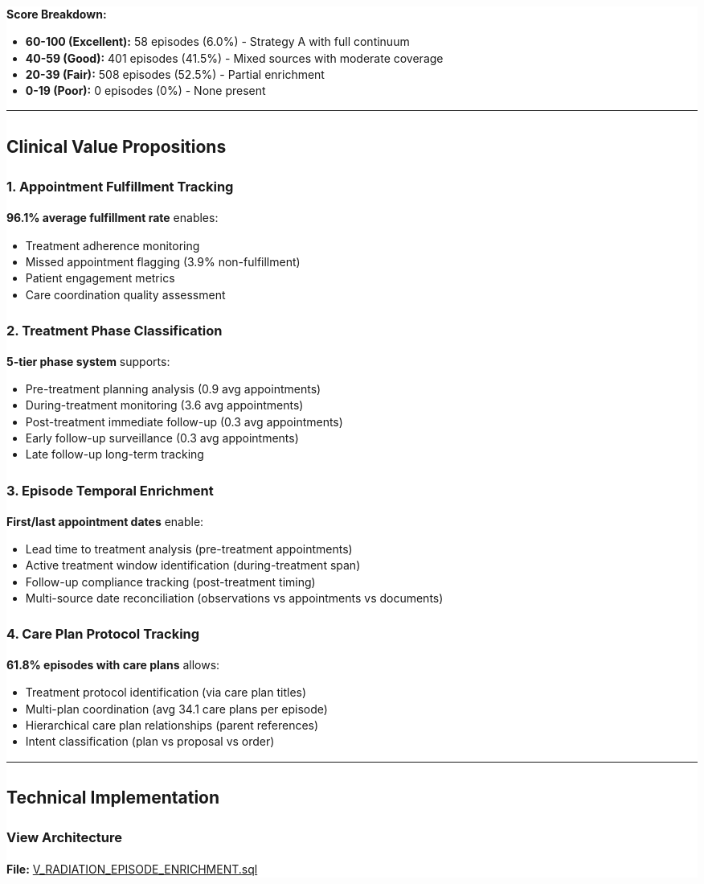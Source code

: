 **Score Breakdown:**
- **60-100 (Excellent):** 58 episodes (6.0%) - Strategy A with full continuum
- **40-59 (Good):** 401 episodes (41.5%) - Mixed sources with moderate coverage
- **20-39 (Fair):** 508 episodes (52.5%) - Partial enrichment
- **0-19 (Poor):** 0 episodes (0%) - None present

---

## Clinical Value Propositions

### 1. Appointment Fulfillment Tracking

**96.1% average fulfillment rate** enables:
- Treatment adherence monitoring
- Missed appointment flagging (3.9% non-fulfillment)
- Patient engagement metrics
- Care coordination quality assessment

### 2. Treatment Phase Classification

**5-tier phase system** supports:
- Pre-treatment planning analysis (0.9 avg appointments)
- During-treatment monitoring (3.6 avg appointments)
- Post-treatment immediate follow-up (0.3 avg appointments)
- Early follow-up surveillance (0.3 avg appointments)
- Late follow-up long-term tracking

### 3. Episode Temporal Enrichment

**First/last appointment dates** enable:
- Lead time to treatment analysis (pre-treatment appointments)
- Active treatment window identification (during-treatment span)
- Follow-up compliance tracking (post-treatment timing)
- Multi-source date reconciliation (observations vs appointments vs documents)

### 4. Care Plan Protocol Tracking

**61.8% episodes with care plans** allows:
- Treatment protocol identification (via care plan titles)
- Multi-plan coordination (avg 34.1 care plans per episode)
- Hierarchical care plan relationships (parent references)
- Intent classification (plan vs proposal vs order)

---

## Technical Implementation

### View Architecture

**File:** [V_RADIATION_EPISODE_ENRICHMENT.sql](file:///Users/resnick/Documents/GitHub/RADIANT_PCA/BRIM_Analytics/athena_views/views/testing/V_RADIATION_EPISODE_ENRICHMENT.sql)
